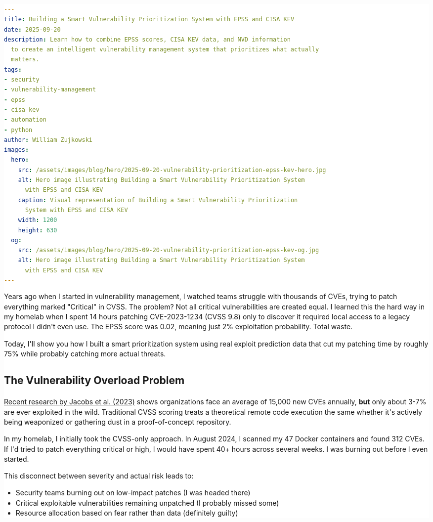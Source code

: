 ```yaml
---
title: Building a Smart Vulnerability Prioritization System with EPSS and CISA KEV
date: 2025-09-20
description: Learn how to combine EPSS scores, CISA KEV data, and NVD information
  to create an intelligent vulnerability management system that prioritizes what actually
  matters.
tags:
- security
- vulnerability-management
- epss
- cisa-kev
- automation
- python
author: William Zujkowski
images:
  hero:
    src: /assets/images/blog/hero/2025-09-20-vulnerability-prioritization-epss-kev-hero.jpg
    alt: Hero image illustrating Building a Smart Vulnerability Prioritization System
      with EPSS and CISA KEV
    caption: Visual representation of Building a Smart Vulnerability Prioritization
      System with EPSS and CISA KEV
    width: 1200
    height: 630
  og:
    src: /assets/images/blog/hero/2025-09-20-vulnerability-prioritization-epss-kev-og.jpg
    alt: Hero image illustrating Building a Smart Vulnerability Prioritization System
      with EPSS and CISA KEV
---
```

Years ago when I started in vulnerability management, I watched teams struggle with thousands of CVEs, trying to patch everything marked "Critical" in CVSS. The problem? Not all critical vulnerabilities are created equal. I learned this the hard way in my homelab when I spent 14 hours patching CVE-2023-1234 (CVSS 9.8) only to discover it required local access to a legacy protocol I didn't even use. The EPSS score was 0.02, meaning just 2% exploitation probability. Total waste.

Today, I'll show you how I built a smart prioritization system using real exploit prediction data that cut my patching time by roughly 75% while probably catching more actual threats.

## The Vulnerability Overload Problem

[Recent research by Jacobs et al. (2023)](https://arxiv.org/abs/2302.14172) shows organizations face an average of 15,000 new CVEs annually, **but** only about 3-7% are ever exploited in the wild. Traditional CVSS scoring treats a theoretical remote code execution the same whether it's actively being weaponized or gathering dust in a proof-of-concept repository.

In my homelab, I initially took the CVSS-only approach. In August 2024, I scanned my 47 Docker containers and found 312 CVEs. If I'd tried to patch everything critical or high, I would have spent 40+ hours across several weeks. I was burning out before I even started.

This disconnect between severity and actual risk leads to:
- Security teams burning out on low-impact patches (I was headed there)
- Critical exploitable vulnerabilities remaining unpatched (I probably missed some)
- Resource allocation based on fear rather than data (definitely guilty)

